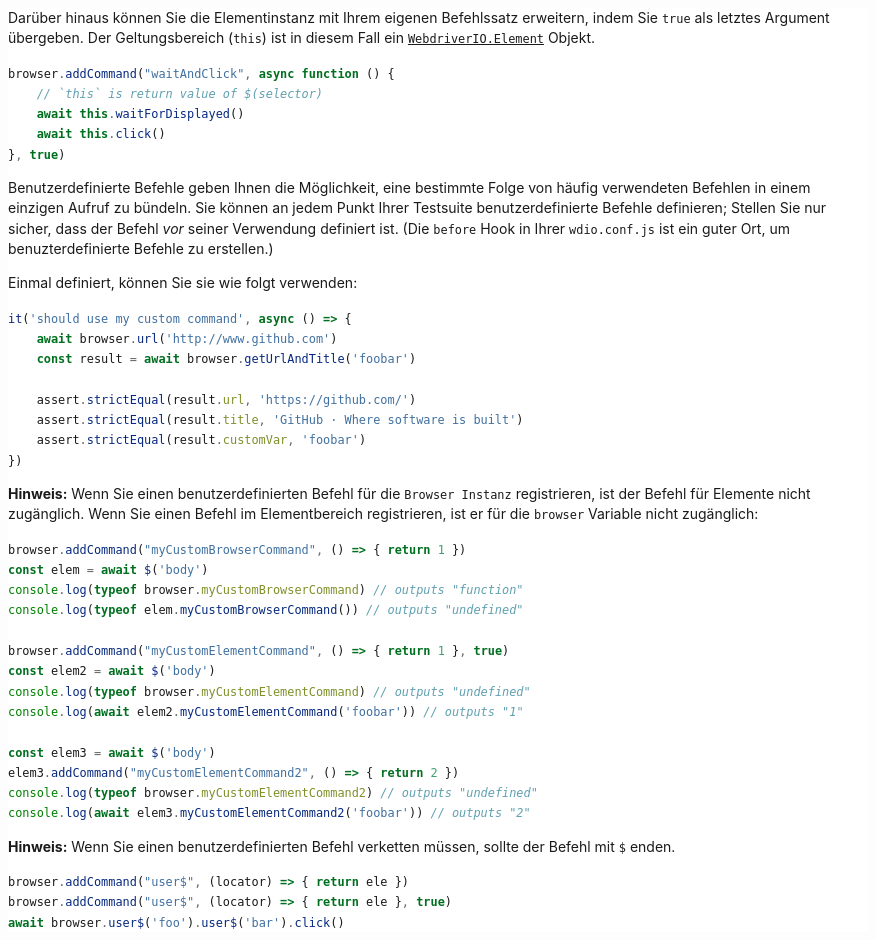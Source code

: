 Darüber hinaus können Sie die Elementinstanz mit Ihrem eigenen Befehlssatz erweitern, indem Sie `true` als letztes Argument übergeben. Der Geltungsbereich (`this`) ist in diesem Fall ein [`WebdriverIO.Element`](/docs/api/element) Objekt.

```js
browser.addCommand("waitAndClick", async function () {
    // `this` is return value of $(selector)
    await this.waitForDisplayed()
    await this.click()
}, true)
```

Benutzerdefinierte Befehle geben Ihnen die Möglichkeit, eine bestimmte Folge von häufig verwendeten Befehlen in einem einzigen Aufruf zu bündeln. Sie können an jedem Punkt Ihrer Testsuite benutzerdefinierte Befehle definieren; Stellen Sie nur sicher, dass der Befehl *vor* seiner Verwendung definiert ist. (Die `before` Hook in Ihrer `wdio.conf.js` ist ein guter Ort, um benuzterdefinierte Befehle zu erstellen.)

Einmal definiert, können Sie sie wie folgt verwenden:

```js
it('should use my custom command', async () => {
    await browser.url('http://www.github.com')
    const result = await browser.getUrlAndTitle('foobar')

    assert.strictEqual(result.url, 'https://github.com/')
    assert.strictEqual(result.title, 'GitHub · Where software is built')
    assert.strictEqual(result.customVar, 'foobar')
})
```

__Hinweis:__ Wenn Sie einen benutzerdefinierten Befehl für die `Browser Instanz` registrieren, ist der Befehl für Elemente nicht zugänglich. Wenn Sie einen Befehl im Elementbereich registrieren, ist er für die `browser` Variable nicht zugänglich:

```js
browser.addCommand("myCustomBrowserCommand", () => { return 1 })
const elem = await $('body')
console.log(typeof browser.myCustomBrowserCommand) // outputs "function"
console.log(typeof elem.myCustomBrowserCommand()) // outputs "undefined"

browser.addCommand("myCustomElementCommand", () => { return 1 }, true)
const elem2 = await $('body')
console.log(typeof browser.myCustomElementCommand) // outputs "undefined"
console.log(await elem2.myCustomElementCommand('foobar')) // outputs "1"

const elem3 = await $('body')
elem3.addCommand("myCustomElementCommand2", () => { return 2 })
console.log(typeof browser.myCustomElementCommand2) // outputs "undefined"
console.log(await elem3.myCustomElementCommand2('foobar')) // outputs "2"
```

__Hinweis:__ Wenn Sie einen benutzerdefinierten Befehl verketten müssen, sollte der Befehl mit `$` enden.

```js
browser.addCommand("user$", (locator) => { return ele })
browser.addCommand("user$", (locator) => { return ele }, true)
await browser.user$('foo').user$('bar').click()
```
